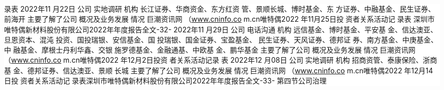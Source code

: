 录表
2022年11
月22日
公司
实地调研
机构
长江证券、华商资金、东方红资
管、景顺长城、博时基金、东
方证券、中融基金、民生证券、
前海开
主要了解了公司
概况及业务发展
情况
巨潮资讯网
（www.cninfo.co
m.cn唯特偶2022
年11月25日投
资者关系活动记
录表
深圳市唯特偶新材料股份有限公司2022年年度报告全文-32-
2022年11
月29日
公司
电话沟通
机构
远信基金、博时基金、平安基
金、信达澳亚、旦恩资本、混沌
投资、国投瑞银、安信基金、国
投瑞银、国金证券、宝盈基金、
民生证券、天风证券、德邦证
券、南方基金、中庚基金、中
融基金、摩根士丹利华鑫、交银
施罗德基金、金融通基、中欧基
金、鹏华基金
主要了解了公司
概况及业务发展
情况
巨潮资讯网
（www.cninfo.co
m.cn唯特偶2022
年12月2日投资
者关系活动记录
表
2022年12
月08日
公司
实地调研
机构
招商资管、泰康保险、浙商基
金、德邦证券、信达澳亚、景顺
长城
主要了解了公司
概况及业务发展
情况
巨潮资讯网
（www.cninfo.co
m.cn唯特偶2022
年12月14日投
资者关系活动记
录表深圳市唯特偶新材料股份有限公司2022年年度报告全文-33-
第四节公司治理